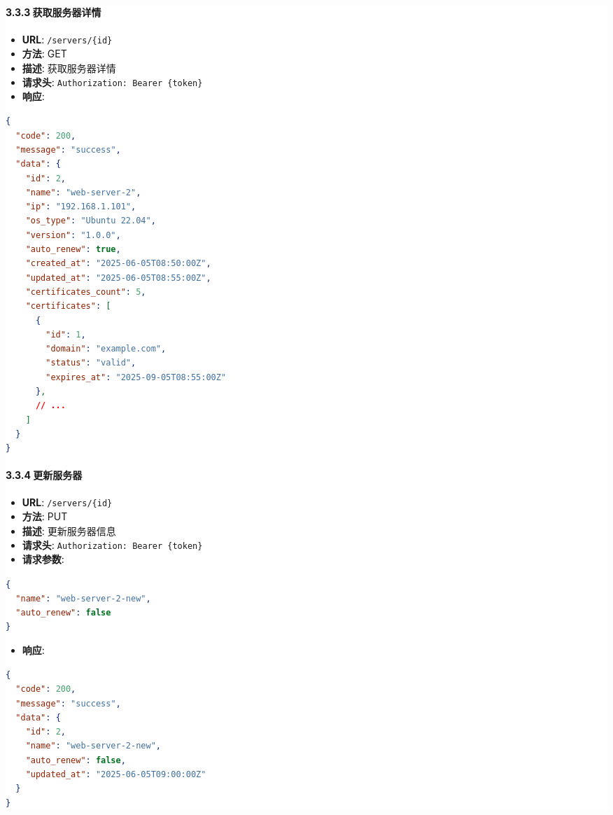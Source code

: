 #### 3.3.3 获取服务器详情

- **URL**: `/servers/{id}`
- **方法**: GET
- **描述**: 获取服务器详情
- **请求头**: `Authorization: Bearer {token}`
- **响应**:

```json
{
  "code": 200,
  "message": "success",
  "data": {
    "id": 2,
    "name": "web-server-2",
    "ip": "192.168.1.101",
    "os_type": "Ubuntu 22.04",
    "version": "1.0.0",
    "auto_renew": true,
    "created_at": "2025-06-05T08:50:00Z",
    "updated_at": "2025-06-05T08:55:00Z",
    "certificates_count": 5,
    "certificates": [
      {
        "id": 1,
        "domain": "example.com",
        "status": "valid",
        "expires_at": "2025-09-05T08:55:00Z"
      },
      // ...
    ]
  }
}
```

#### 3.3.4 更新服务器

- **URL**: `/servers/{id}`
- **方法**: PUT
- **描述**: 更新服务器信息
- **请求头**: `Authorization: Bearer {token}`
- **请求参数**:

```json
{
  "name": "web-server-2-new",
  "auto_renew": false
}
```

- **响应**:

```json
{
  "code": 200,
  "message": "success",
  "data": {
    "id": 2,
    "name": "web-server-2-new",
    "auto_renew": false,
    "updated_at": "2025-06-05T09:00:00Z"
  }
}
```

